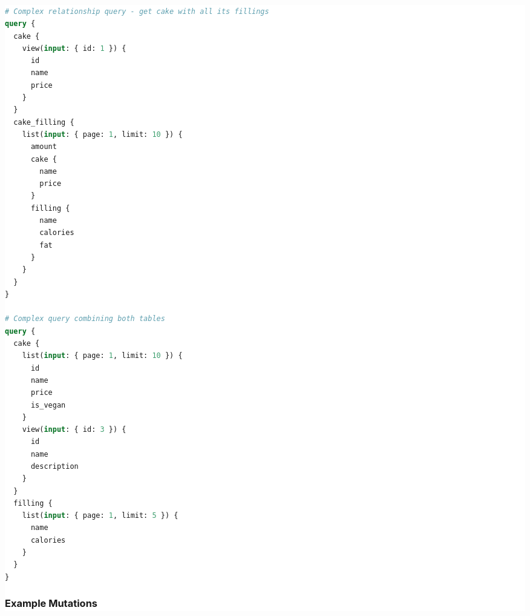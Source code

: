 ```graphql
# Complex relationship query - get cake with all its fillings
query {
  cake {
    view(input: { id: 1 }) {
      id
      name
      price
    }
  }
  cake_filling {
    list(input: { page: 1, limit: 10 }) {
      amount
      cake {
        name
        price
      }
      filling {
        name
        calories
        fat
      }
    }
  }
}

# Complex query combining both tables
query {
  cake {
    list(input: { page: 1, limit: 10 }) {
      id
      name
      price
      is_vegan
    }
    view(input: { id: 3 }) {
      id
      name
      description
    }
  }
  filling {
    list(input: { page: 1, limit: 5 }) {
      name
      calories
    }
  }
}
```

### Example Mutations
